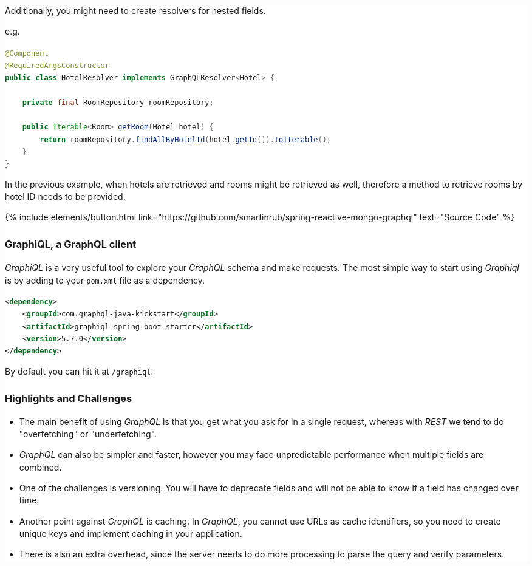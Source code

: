 Additionally, you might need to create resolvers for nested fields. 

e.g.

```java
@Component
@RequiredArgsConstructor
public class HotelResolver implements GraphQLResolver<Hotel> {

    private final RoomRepository roomRepository;

    public Iterable<Room> getRoom(Hotel hotel) {
        return roomRepository.findAllByHotelId(hotel.getId()).toIterable();
    }
}
```

In the previous example, when hotels are retrieved and rooms might be retrieved as well, therefore a method to retrieve rooms by hotel ID needs to be provided.

<p class="text-center">
{% include elements/button.html link="https://github.com/smartinrub/spring-reactive-mongo-graphql" text="Source Code" %}
</p>

### GraphiQL, a GraphQL client

_GraphiQL_ is a very useful tool to explore your _GraphQL_ schema and make requests. The most simple way to start using _Graphiql_ is by adding to your `pom.xml` file as a dependency.

```xml
<dependency>
    <groupId>com.graphql-java-kickstart</groupId>
    <artifactId>graphiql-spring-boot-starter</artifactId>
    <version>5.7.0</version>
</dependency>
```

By default you can hit it at `/graphiql`.

### Highlights and Challenges

- The main benefit of using _GraphQL_ is that you get what you ask for in a single request, whereas with _REST_ we tend to do "overfetching" or "underfetching".

- _GraphQL_ can also be simpler and faster, however you may face unpredictable performance when multiple fields are combined.

- One of the challenges is versioning. You will have to deprecate fields and will not be able to know if a field has changed over time.

- Another point against _GraphQL_ is caching. In _GraphQL_, you cannot use URLs as cache identifiers, so you need to create unique keys and implement caching in your application.

- There is also an extra overhead, since the server needs to do more processing to parse the query and verify parameters.
